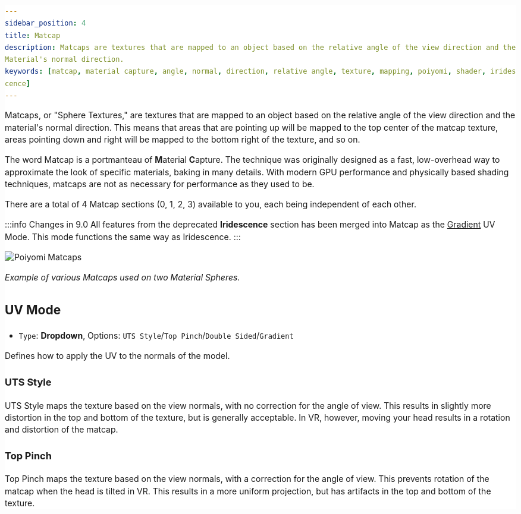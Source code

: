 ```yaml
---
sidebar_position: 4
title: Matcap
description: Matcaps are textures that are mapped to an object based on the relative angle of the view direction and the Material's normal direction.
keywords: [matcap, material capture, angle, normal, direction, relative angle, texture, mapping, poiyomi, shader, iridescence]
---
```


Matcaps, or "Sphere Textures," are textures that are mapped to an object based on the relative angle of the view direction and the material's normal direction. This means that areas that are pointing up will be mapped to the top center of the matcap texture, areas pointing down and right will be mapped to the bottom right of the texture, and so on.

The word Matcap is a portmanteau of **M**aterial **C**apture. The technique was originally designed as a fast, low-overhead way to approximate the look of specific materials, baking in many details. With modern GPU performance and physically based shading techniques, matcaps are not as necessary for performance as they used to be.

There are a total of 4 Matcap sections (0, 1, 2, 3) available to you, each being independent of each other.

:::info Changes in 9.0
All features from the deprecated **Iridescence** section has been merged into Matcap as the [Gradient](#gradient) UV Mode. This mode functions the same way as Iridescence.
:::

<a>
<img src="/img/shading/PoiMatcapDemo2.png" alt="Poiyomi Matcaps"/>
</a>

*Example of various Matcaps used on two Material Spheres.*

## UV Mode

- `Type`: <PropertyIcon name="matcap" />**Dropdown**, Options: `UTS Style`/`Top Pinch`/`Double Sided`/`Gradient`
  
Defines how to apply the UV to the normals of the model.

### UTS Style

UTS Style maps the texture based on the view normals, with no correction for the angle of view. This results in slightly more distortion in the top and bottom of the texture, but is generally acceptable. In VR, however, moving your head results in a rotation and distortion of the matcap.

### Top Pinch

Top Pinch maps the texture based on the view normals, with a correction for the angle of view. This prevents rotation of the matcap when the head is tilted in VR. This results in a more uniform projection, but has artifacts in the top and bottom of the texture.
